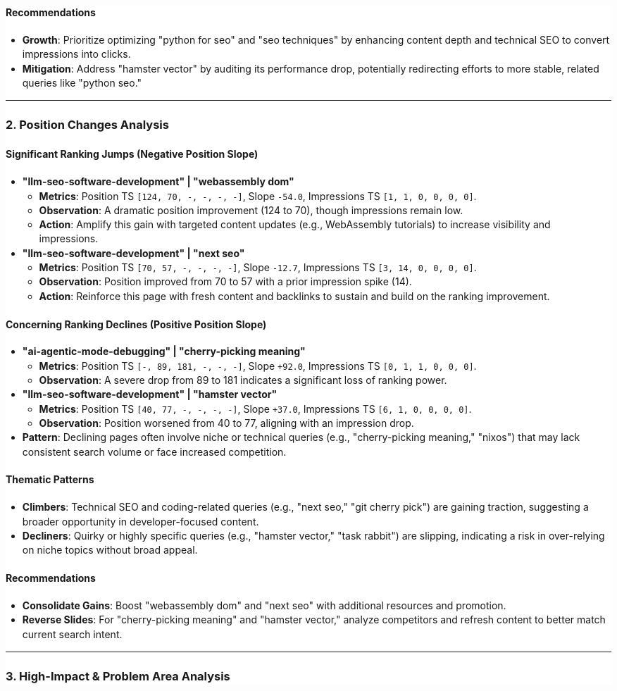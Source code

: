 #### Recommendations
- **Growth**: Prioritize optimizing "python for seo" and "seo techniques" by enhancing content depth and technical SEO to convert impressions into clicks.
- **Mitigation**: Address "hamster vector" by auditing its performance drop, potentially redirecting efforts to more stable, related queries like "python seo."

---

### 2. Position Changes Analysis

#### Significant Ranking Jumps (Negative Position Slope)
- **"llm-seo-software-development" | "webassembly dom"**
  - **Metrics**: Position TS `[124, 70, -, -, -, -]`, Slope `-54.0`, Impressions TS `[1, 1, 0, 0, 0, 0]`.
  - **Observation**: A dramatic position improvement (124 to 70), though impressions remain low.
  - **Action**: Amplify this gain with targeted content updates (e.g., WebAssembly tutorials) to increase visibility and impressions.
- **"llm-seo-software-development" | "next seo"**
  - **Metrics**: Position TS `[70, 57, -, -, -, -]`, Slope `-12.7`, Impressions TS `[3, 14, 0, 0, 0, 0]`.
  - **Observation**: Position improved from 70 to 57 with a prior impression spike (14).
  - **Action**: Reinforce this page with fresh content and backlinks to sustain and build on the ranking improvement.

#### Concerning Ranking Declines (Positive Position Slope)
- **"ai-agentic-mode-debugging" | "cherry-picking meaning"**
  - **Metrics**: Position TS `[-, 89, 181, -, -, -]`, Slope `+92.0`, Impressions TS `[0, 1, 1, 0, 0, 0]`.
  - **Observation**: A severe drop from 89 to 181 indicates a significant loss of ranking power.
- **"llm-seo-software-development" | "hamster vector"**
  - **Metrics**: Position TS `[40, 77, -, -, -, -]`, Slope `+37.0`, Impressions TS `[6, 1, 0, 0, 0, 0]`.
  - **Observation**: Position worsened from 40 to 77, aligning with an impression drop.
- **Pattern**: Declining pages often involve niche or technical queries (e.g., "cherry-picking meaning," "nixos") that may lack consistent search volume or face increased competition.

#### Thematic Patterns
- **Climbers**: Technical SEO and coding-related queries (e.g., "next seo," "git cherry pick") are gaining traction, suggesting a broader opportunity in developer-focused content.
- **Decliners**: Quirky or highly specific queries (e.g., "hamster vector," "task rabbit") are slipping, indicating a risk in over-relying on niche topics without broad appeal.

#### Recommendations
- **Consolidate Gains**: Boost "webassembly dom" and "next seo" with additional resources and promotion.
- **Reverse Slides**: For "cherry-picking meaning" and "hamster vector," analyze competitors and refresh content to better match current search intent.

---

### 3. High-Impact & Problem Area Analysis
